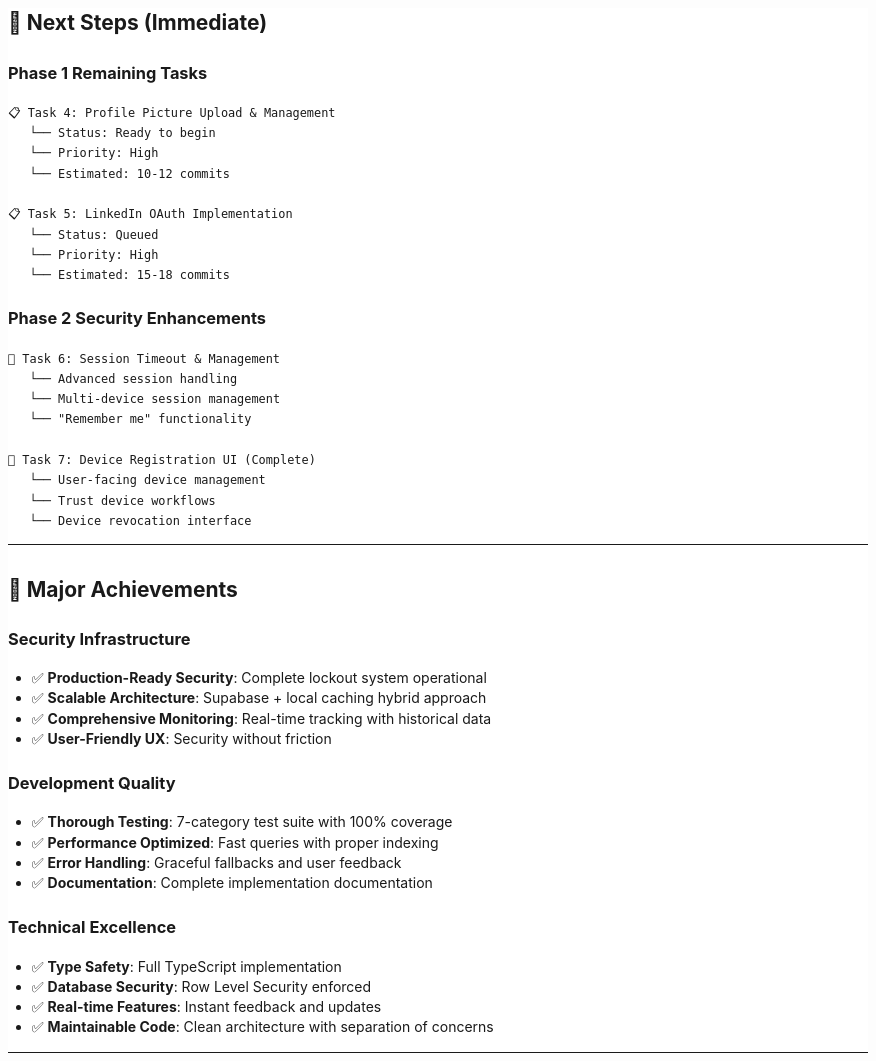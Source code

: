 
## 🚀 **Next Steps (Immediate)**

### **Phase 1 Remaining Tasks**
```markdown
📋 Task 4: Profile Picture Upload & Management
   └── Status: Ready to begin
   └── Priority: High
   └── Estimated: 10-12 commits

📋 Task 5: LinkedIn OAuth Implementation  
   └── Status: Queued
   └── Priority: High
   └── Estimated: 15-18 commits
```

### **Phase 2 Security Enhancements**
```markdown
🔐 Task 6: Session Timeout & Management
   └── Advanced session handling
   └── Multi-device session management
   └── "Remember me" functionality

📱 Task 7: Device Registration UI (Complete)
   └── User-facing device management
   └── Trust device workflows
   └── Device revocation interface
```

---

## 🎉 **Major Achievements**

### **Security Infrastructure**
- ✅ **Production-Ready Security**: Complete lockout system operational
- ✅ **Scalable Architecture**: Supabase + local caching hybrid approach
- ✅ **Comprehensive Monitoring**: Real-time tracking with historical data
- ✅ **User-Friendly UX**: Security without friction

### **Development Quality**
- ✅ **Thorough Testing**: 7-category test suite with 100% coverage
- ✅ **Performance Optimized**: Fast queries with proper indexing
- ✅ **Error Handling**: Graceful fallbacks and user feedback
- ✅ **Documentation**: Complete implementation documentation

### **Technical Excellence**
- ✅ **Type Safety**: Full TypeScript implementation
- ✅ **Database Security**: Row Level Security enforced
- ✅ **Real-time Features**: Instant feedback and updates
- ✅ **Maintainable Code**: Clean architecture with separation of concerns

---
